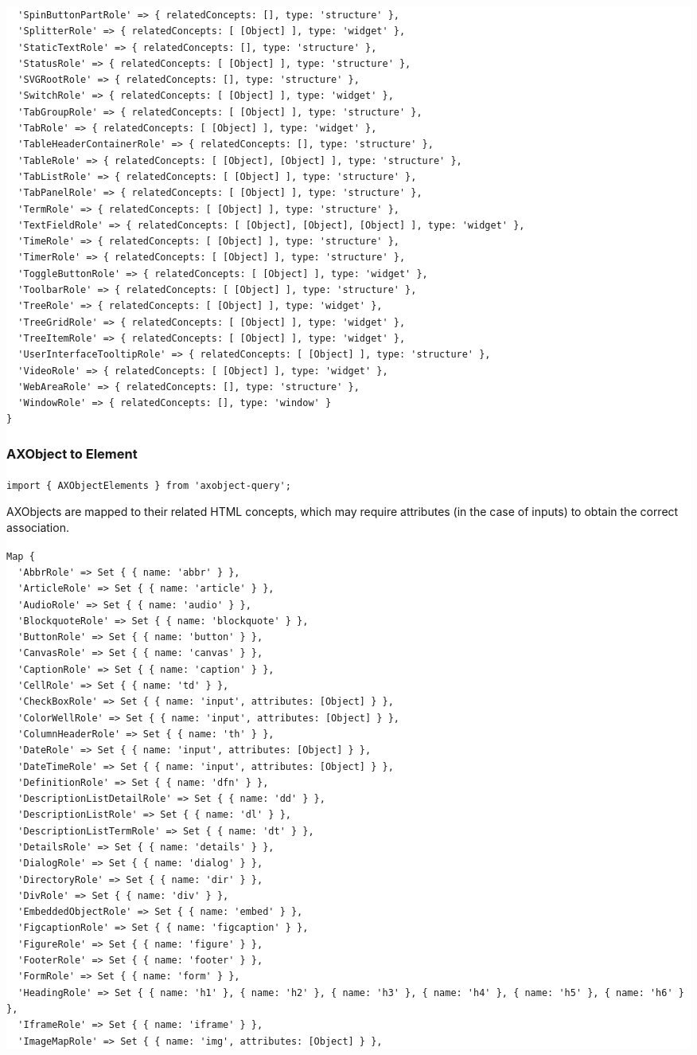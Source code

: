      'SpinButtonPartRole' => { relatedConcepts: [], type: 'structure' },
      'SplitterRole' => { relatedConcepts: [ [Object] ], type: 'widget' },
      'StaticTextRole' => { relatedConcepts: [], type: 'structure' },
      'StatusRole' => { relatedConcepts: [ [Object] ], type: 'structure' },
      'SVGRootRole' => { relatedConcepts: [], type: 'structure' },
      'SwitchRole' => { relatedConcepts: [ [Object] ], type: 'widget' },
      'TabGroupRole' => { relatedConcepts: [ [Object] ], type: 'structure' },
      'TabRole' => { relatedConcepts: [ [Object] ], type: 'widget' },
      'TableHeaderContainerRole' => { relatedConcepts: [], type: 'structure' },
      'TableRole' => { relatedConcepts: [ [Object], [Object] ], type: 'structure' },
      'TabListRole' => { relatedConcepts: [ [Object] ], type: 'structure' },
      'TabPanelRole' => { relatedConcepts: [ [Object] ], type: 'structure' },
      'TermRole' => { relatedConcepts: [ [Object] ], type: 'structure' },
      'TextFieldRole' => { relatedConcepts: [ [Object], [Object], [Object] ], type: 'widget' },
      'TimeRole' => { relatedConcepts: [ [Object] ], type: 'structure' },
      'TimerRole' => { relatedConcepts: [ [Object] ], type: 'structure' },
      'ToggleButtonRole' => { relatedConcepts: [ [Object] ], type: 'widget' },
      'ToolbarRole' => { relatedConcepts: [ [Object] ], type: 'structure' },
      'TreeRole' => { relatedConcepts: [ [Object] ], type: 'widget' },
      'TreeGridRole' => { relatedConcepts: [ [Object] ], type: 'widget' },
      'TreeItemRole' => { relatedConcepts: [ [Object] ], type: 'widget' },
      'UserInterfaceTooltipRole' => { relatedConcepts: [ [Object] ], type: 'structure' },
      'VideoRole' => { relatedConcepts: [ [Object] ], type: 'widget' },
      'WebAreaRole' => { relatedConcepts: [], type: 'structure' },
      'WindowRole' => { relatedConcepts: [], type: 'window' }
    }

### AXObject to Element

    import { AXObjectElements } from 'axobject-query';

AXObjects are mapped to their related HTML concepts, which may require attributes (in the case of inputs) to obtain the correct association.

    Map {
      'AbbrRole' => Set { { name: 'abbr' } },
      'ArticleRole' => Set { { name: 'article' } },
      'AudioRole' => Set { { name: 'audio' } },
      'BlockquoteRole' => Set { { name: 'blockquote' } },
      'ButtonRole' => Set { { name: 'button' } },
      'CanvasRole' => Set { { name: 'canvas' } },
      'CaptionRole' => Set { { name: 'caption' } },
      'CellRole' => Set { { name: 'td' } },
      'CheckBoxRole' => Set { { name: 'input', attributes: [Object] } },
      'ColorWellRole' => Set { { name: 'input', attributes: [Object] } },
      'ColumnHeaderRole' => Set { { name: 'th' } },
      'DateRole' => Set { { name: 'input', attributes: [Object] } },
      'DateTimeRole' => Set { { name: 'input', attributes: [Object] } },
      'DefinitionRole' => Set { { name: 'dfn' } },
      'DescriptionListDetailRole' => Set { { name: 'dd' } },
      'DescriptionListRole' => Set { { name: 'dl' } },
      'DescriptionListTermRole' => Set { { name: 'dt' } },
      'DetailsRole' => Set { { name: 'details' } },
      'DialogRole' => Set { { name: 'dialog' } },
      'DirectoryRole' => Set { { name: 'dir' } },
      'DivRole' => Set { { name: 'div' } },
      'EmbeddedObjectRole' => Set { { name: 'embed' } },
      'FigcaptionRole' => Set { { name: 'figcaption' } },
      'FigureRole' => Set { { name: 'figure' } },
      'FooterRole' => Set { { name: 'footer' } },
      'FormRole' => Set { { name: 'form' } },
      'HeadingRole' => Set { { name: 'h1' }, { name: 'h2' }, { name: 'h3' }, { name: 'h4' }, { name: 'h5' }, { name: 'h6' } },
      'IframeRole' => Set { { name: 'iframe' } },
      'ImageMapRole' => Set { { name: 'img', attributes: [Object] } },